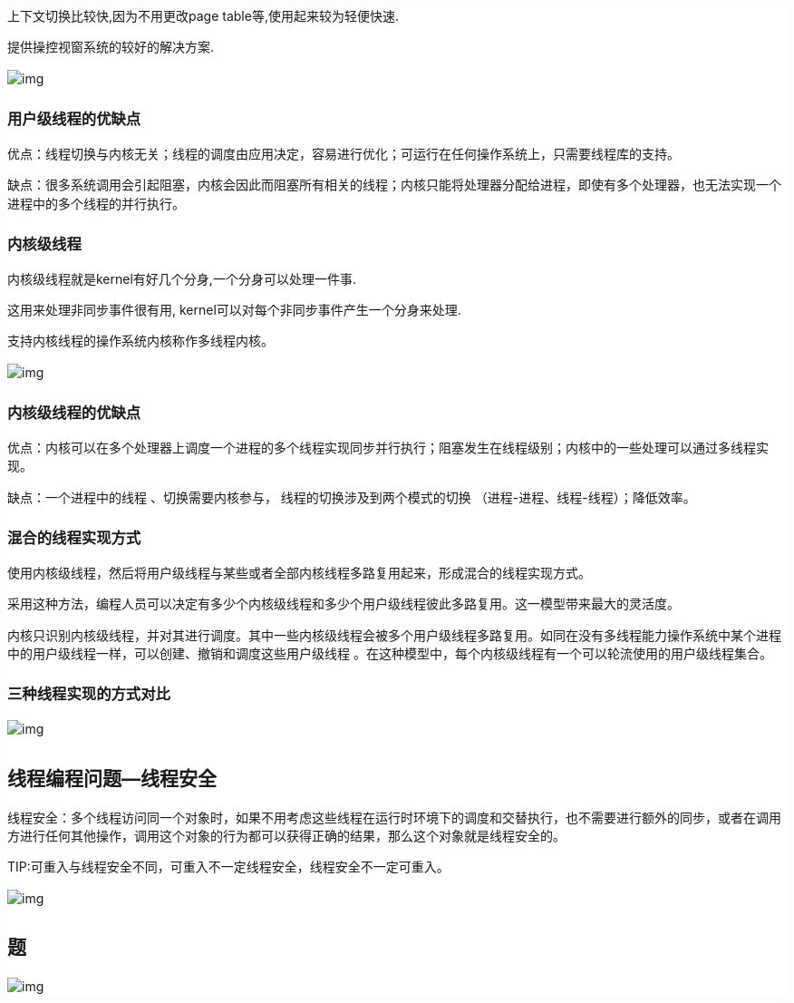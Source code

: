 上下文切换比较快,因为不用更改page table等,使用起来较为轻便快速.

提供操控视窗系统的较好的解决方案.

![img](https://img-blog.csdnimg.cn/8ad14725a0a049cdaa271e7367a94377.png)![点击并拖拽以移动](data:image/gif;base64,R0lGODlhAQABAPABAP///wAAACH5BAEKAAAALAAAAAABAAEAAAICRAEAOw==)

### 用户级线程的优缺点

优点：线程切换与内核无关；线程的调度由应用决定，容易进行优化；可运行在任何操作系统上，只需要线程库的支持。

缺点：很多系统调用会引起阻塞，内核会因此而阻塞所有相关的线程；内核只能将处理器分配给进程，即使有多个处理器，也无法实现一个 进程中的多个线程的并行执行。

### 内核级线程

内核级线程就是kernel有好几个分身,一个分身可以处理一件事.

这用来处理非同步事件很有用, kernel可以对每个非同步事件产生一个分身来处理.

支持内核线程的操作系统内核称作多线程内核。

![img](https://img-blog.csdnimg.cn/802785a6797d4991bba4dc16b5fbde09.png)![点击并拖拽以移动](data:image/gif;base64,R0lGODlhAQABAPABAP///wAAACH5BAEKAAAALAAAAAABAAEAAAICRAEAOw==)

### 内核级线程的优缺点 

优点：内核可以在多个处理器上调度一个进程的多个线程实现同步并行执行；阻塞发生在线程级别；内核中的一些处理可以通过多线程实现。

缺点：一个进程中的线程 、切换需要内核参与， 线程的切换涉及到两个模式的切换 （进程-进程、线程-线程）；降低效率。

### 混合的线程实现方式

使用内核级线程，然后将用户级线程与某些或者全部内核线程多路复用起来，形成混合的线程实现方式。

采用这种方法，编程人员可以决定有多少个内核级线程和多少个用户级线程彼此多路复用。这一模型带来最大的灵活度。

内核只识别内核级线程，并对其进行调度。其中一些内核级线程会被多个用户级线程多路复用。如同在没有多线程能力操作系统中某个进程中的用户级线程一样，可以创建、撤销和调度这些用户级线程 。在这种模型中，每个内核级线程有一个可以轮流使用的用户级线程集合。

### 三种线程实现的方式对比

![img](https://img-blog.csdnimg.cn/81bb99e7d63840c68860f15f5d499d61.png)![点击并拖拽以移动](data:image/gif;base64,R0lGODlhAQABAPABAP///wAAACH5BAEKAAAALAAAAAABAAEAAAICRAEAOw==)

## 线程编程问题—线程安全

线程安全：多个线程访问同一个对象时，如果不用考虑这些线程在运行时环境下的调度和交替执行，也不需要进行额外的同步，或者在调用方进行任何其他操作，调用这个对象的行为都可以获得正确的结果，那么这个对象就是线程安全的。

TIP:可重入与线程安全不同，可重入不一定线程安全，线程安全不一定可重入。

![img](https://img-blog.csdnimg.cn/9354b878d2d7432d88a23a90af904bc9.png)![点击并拖拽以移动](data:image/gif;base64,R0lGODlhAQABAPABAP///wAAACH5BAEKAAAALAAAAAABAAEAAAICRAEAOw==)

## 题

![img](https://img-blog.csdnimg.cn/1811563fefdb4ad29b7f1e0441054b0d.png)![点击并拖拽以移动](data:image/gif;base64,R0lGODlhAQABAPABAP///wAAACH5BAEKAAAALAAAAAABAAEAAAICRAEAOw==)
